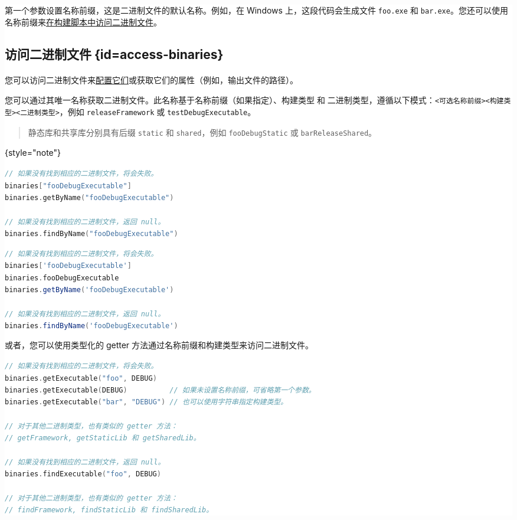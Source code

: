 </tab>
</tabs>

第一个参数设置名称前缀，这是二进制文件的默认名称。例如，在 Windows
上，这段代码会生成文件 `foo.exe` 和 `bar.exe`。您还可以使用名称前缀来[在构建脚本中访问二进制文件](#access-binaries)。

## 访问二进制文件 {id=access-binaries}

您可以访问二进制文件来[配置它们](multiplatform-dsl-reference.md#native-targets)或获取它们的属性（例如，输出文件的路径）。

您可以通过其唯一名称获取二进制文件。此名称基于名称前缀（如果指定）、构建类型 和
二进制类型，遵循以下模式：`<可选名称前缀><构建类型><二进制类型>`，例如 `releaseFramework` 或
`testDebugExecutable`。

> 静态库和共享库分别具有后缀 `static` 和 `shared`，例如 `fooDebugStatic` 或 `barReleaseShared`。
>
{style="note"}

<tabs group="build-script">
<tab title="Kotlin" group-key="kotlin">

```kotlin
// 如果没有找到相应的二进制文件，将会失败。
binaries["fooDebugExecutable"]
binaries.getByName("fooDebugExecutable")

// 如果没有找到相应的二进制文件，返回 null。
binaries.findByName("fooDebugExecutable")
```

</tab>
<tab title="Groovy" group-key="groovy">

```groovy
// 如果没有找到相应的二进制文件，将会失败。
binaries['fooDebugExecutable']
binaries.fooDebugExecutable
binaries.getByName('fooDebugExecutable')

// 如果没有找到相应的二进制文件，返回 null。
binaries.findByName('fooDebugExecutable')
```

</tab>
</tabs>

或者，您可以使用类型化的 getter 方法通过名称前缀和构建类型来访问二进制文件。

<tabs group="build-script">
<tab title="Kotlin" group-key="kotlin">

```kotlin
// 如果没有找到相应的二进制文件，将会失败。
binaries.getExecutable("foo", DEBUG)
binaries.getExecutable(DEBUG)          // 如果未设置名称前缀，可省略第一个参数。
binaries.getExecutable("bar", "DEBUG") // 也可以使用字符串指定构建类型。

// 对于其他二进制类型，也有类似的 getter 方法：
// getFramework, getStaticLib 和 getSharedLib。

// 如果没有找到相应的二进制文件，返回 null。
binaries.findExecutable("foo", DEBUG)

// 对于其他二进制类型，也有类似的 getter 方法：
// findFramework, findStaticLib 和 findSharedLib。
```


[//]: # (title: 构建最终的原生二进制文件)